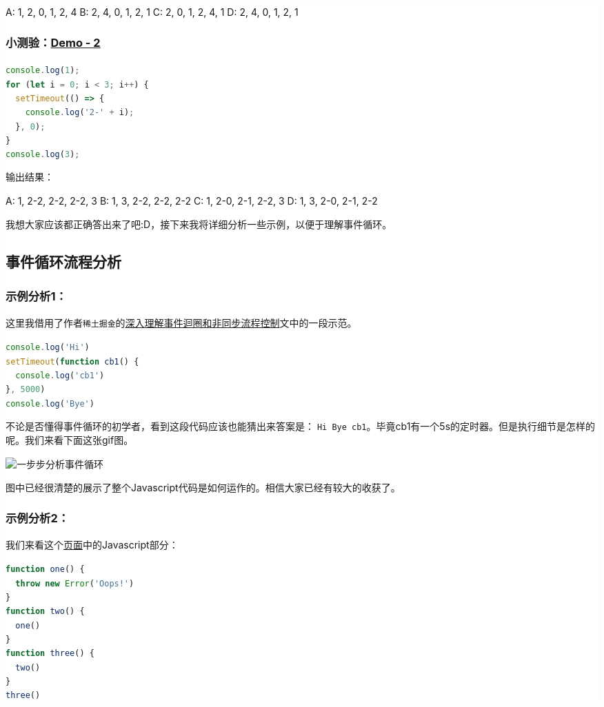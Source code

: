 A: 1, 2, 0, 1, 2, 4
B: 2, 4, 0, 1, 2, 1
C: 2, 0, 1, 2, 4, 1
D: 2, 4, 0, 1, 2, 1

### 小测验：[Demo - 2](https://github.com/whidy/daily/blob/master/examples/javascrip-event-loop-1/demo-2.js)

```javascript
console.log(1);
for (let i = 0; i < 3; i++) {
  setTimeout(() => {
    console.log('2-' + i);
  }, 0);
}
console.log(3);
```

输出结果：

A: 1, 2-2, 2-2, 2-2, 3
B: 1, 3, 2-2, 2-2, 2-2
C: 1, 2-0, 2-1, 2-2, 3
D: 1, 3, 2-0, 2-1, 2-2

我想大家应该都正确答出来了吧:D，接下来我将详细分析一些示例，以便于理解事件循环。

## 事件循环流程分析

### 示例分析1：

这里我借用了作者`稀土掘金`的[深入理解事件迴圈和非同步流程控制](https://itw01.com/2Z6WE2L.html)文中的一段示范。

```javascript
console.log('Hi')
setTimeout(function cb1() {
  console.log('cb1')
}, 5000)
console.log('Bye')
```

不论是否懂得事件循环的初学者，看到这段代码应该也能猜出来答案是： `Hi Bye cb1`。毕竟cb1有一个5s的定时器。但是执行细节是怎样的呢。我们来看下面这张gif图。

![一步步分析事件循环](/images/javascrip-event-loop-1/event-loop-steps.gif)

图中已经很清楚的展示了整个Javascript代码是如何运作的。相信大家已经有较大的收获了。

### 示例分析2：

我们来看这个[页面](https://github.com/whidy/daily/blob/master/examples/javascrip-event-loop-1/demo-6.html)中的Javascript部分：

```javascript
function one() {
  throw new Error('Oops!')
}
function two() {
  one()
}
function three() {
  two()
}
three()
```
